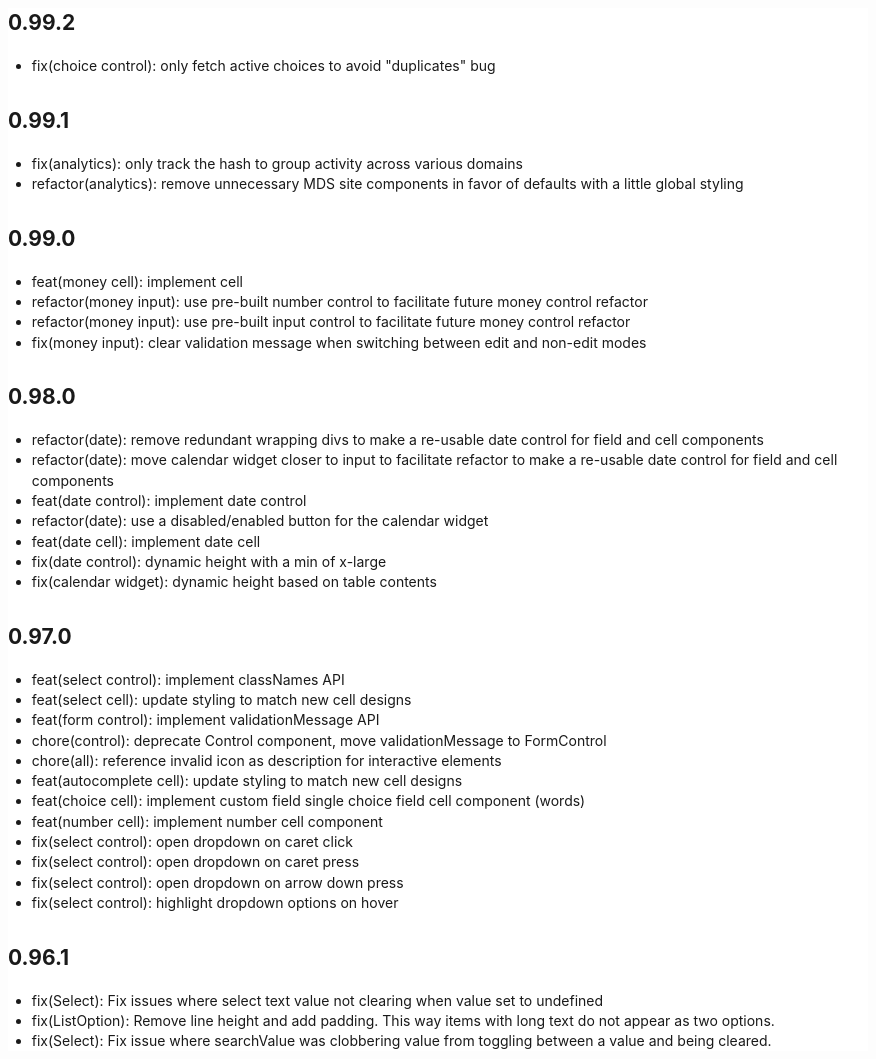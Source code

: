 ## 0.99.2

- fix(choice control): only fetch active choices to avoid "duplicates" bug

## 0.99.1
- fix(analytics): only track the hash to group activity across various domains
- refactor(analytics): remove unnecessary MDS site components in favor of defaults with a little global styling

## 0.99.0

- feat(money cell): implement cell
- refactor(money input): use pre-built number control to facilitate future money control refactor
- refactor(money input): use pre-built input control to facilitate future money control refactor
- fix(money input): clear validation message when switching between edit and non-edit modes

## 0.98.0

- refactor(date): remove redundant wrapping divs to make a re-usable date control for field and cell components
- refactor(date): move calendar widget closer to input to facilitate refactor to make a re-usable date control for field and cell components
- feat(date control): implement date control
- refactor(date): use a disabled/enabled button for the calendar widget
- feat(date cell): implement date cell
- fix(date control): dynamic height with a min of x-large
- fix(calendar widget): dynamic height based on table contents

## 0.97.0

- feat(select control): implement classNames API
- feat(select cell): update styling to match new cell designs
- feat(form control): implement validationMessage API
- chore(control): deprecate Control component, move validationMessage to FormControl
- chore(all): reference invalid icon as description for interactive elements
- feat(autocomplete cell): update styling to match new cell designs
- feat(choice cell): implement custom field single choice field cell component (words)
- feat(number cell): implement number cell component
- fix(select control): open dropdown on caret click
- fix(select control): open dropdown on caret press
- fix(select control): open dropdown on arrow down press
- fix(select control): highlight dropdown options on hover

## 0.96.1

- fix(Select): Fix issues where select text value not clearing when value set to undefined
- fix(ListOption): Remove line height and add padding. This way items with long text do not appear as two options.
- fix(Select): Fix issue where searchValue was clobbering value from toggling between a value and being cleared.
